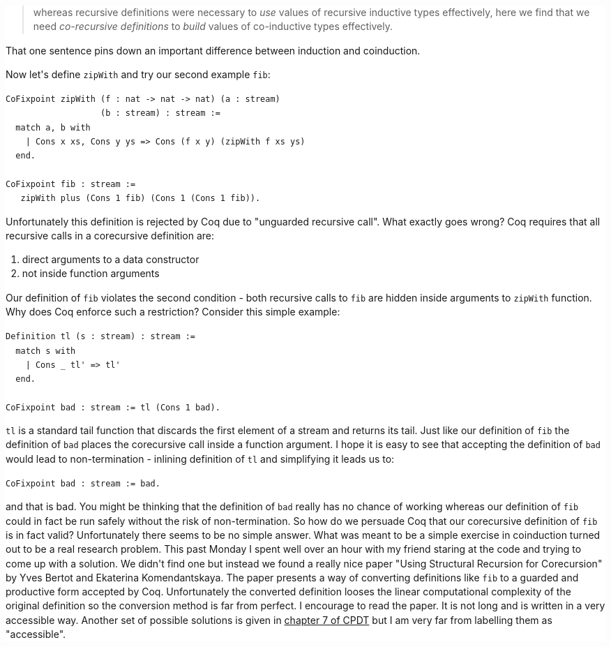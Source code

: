 > whereas recursive definitions were necessary to _use_ values of recursive
> inductive types effectively, here we find that we need _co-recursive
> definitions_ to _build_ values of co-inductive types effectively.

That one sentence pins down an important difference between induction and
coinduction.

Now let's define `zipWith` and try our second example `fib`:

```coq
CoFixpoint zipWith (f : nat -> nat -> nat) (a : stream)
                   (b : stream) : stream :=
  match a, b with
    | Cons x xs, Cons y ys => Cons (f x y) (zipWith f xs ys)
  end.

CoFixpoint fib : stream :=
   zipWith plus (Cons 1 fib) (Cons 1 (Cons 1 fib)).
```

Unfortunately this definition is rejected by Coq due to "unguarded recursive
call". What exactly goes wrong? Coq requires that all recursive calls in a
corecursive definition are:

  1. direct arguments to a data constructor
  2. not inside function arguments

Our definition of `fib` violates the second condition - both recursive calls to
`fib` are hidden inside arguments to `zipWith` function. Why does Coq enforce
such a restriction? Consider this simple example:

```coq
Definition tl (s : stream) : stream :=
  match s with
    | Cons _ tl' => tl'
  end.

CoFixpoint bad : stream := tl (Cons 1 bad).
```

`tl` is a standard tail function that discards the first element of a stream and
returns its tail. Just like our definition of `fib` the definition of `bad`
places the corecursive call inside a function argument. I hope it is easy to see
that accepting the definition of `bad` would lead to non-termination - inlining
definition of `tl` and simplifying it leads us to:

```coq
CoFixpoint bad : stream := bad.
```

and that is bad. You might be thinking that the definition of `bad` really has
no chance of working whereas our definition of `fib` could in fact be run safely
without the risk of non-termination. So how do we persuade Coq that our
corecursive definition of `fib` is in fact valid? Unfortunately there seems to
be no simple answer. What was meant to be a simple exercise in coinduction
turned out to be a real research problem. This past Monday I spent well over an
hour with my friend staring at the code and trying to come up with a
solution. We didn't find one but instead we found a really nice paper "Using
Structural Recursion for Corecursion" by Yves Bertot and Ekaterina
Komendantskaya. The paper presents a way of converting definitions like `fib` to
a guarded and productive form accepted by Coq. Unfortunately the converted
definition looses the linear computational complexity of the original definition
so the conversion method is far from perfect. I encourage to read the paper. It
is not long and is written in a very accessible way. Another set of possible
solutions is given in [chapter 7 of
CPDT](http://adam.chlipala.net/cpdt/html/GeneralRec.html) but I am very far from
labelling them as "accessible".
